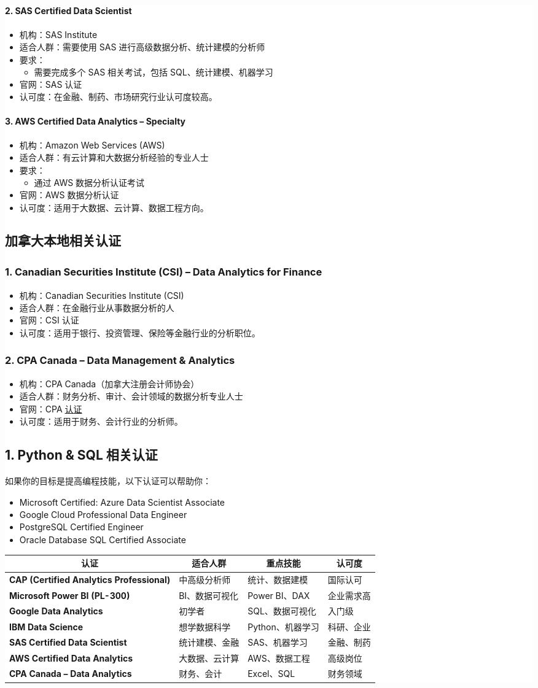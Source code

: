 #### 2. SAS Certified Data Scientist

- 机构：SAS Institute
- 适合人群：需要使用 SAS 进行高级数据分析、统计建模的分析师
- 要求：
  - 需要完成多个 SAS 相关考试，包括 SQL、统计建模、机器学习
- 官网：SAS 认证
- 认可度：在金融、制药、市场研究行业认可度较高。

#### 3. AWS Certified Data Analytics – Specialty

- 机构：Amazon Web Services (AWS)
- 适合人群：有云计算和大数据分析经验的专业人士
- 要求：
  - 通过 AWS 数据分析认证考试
- 官网：AWS 数据分析认证
- 认可度：适用于大数据、云计算、数据工程方向。

## 加拿大本地相关认证

### 1. Canadian Securities Institute (CSI) – Data Analytics for Finance

- 机构：Canadian Securities Institute (CSI)
- 适合人群：在金融行业从事数据分析的人
- 官网：CSI 认证
- 认可度：适用于银行、投资管理、保险等金融行业的分析职位。

### 2. CPA Canada – Data Management & Analytics

- 机构：CPA Canada（加拿大注册会计师协会）
- 适合人群：财务分析、审计、会计领域的数据分析专业人士
- 官网：CPA [认证](https://www.csi.ca/en)
- 认可度：适用于财务、会计行业的分析师。

## 1. Python & SQL 相关认证

如果你的目标是提高编程技能，以下认证可以帮助你：

- Microsoft Certified: Azure Data Scientist Associate
- Google Cloud Professional Data Engineer
- PostgreSQL Certified Engineer
- Oracle Database SQL Certified Associate

<table data-start="2558" data-end="3065"><thead data-start="2558" data-end="2584"><tr data-start="2558" data-end="2584"><th data-start="2558" data-end="2563">认证</th><th data-start="2563" data-end="2570">适合人群</th><th data-start="2570" data-end="2577">重点技能</th><th data-start="2577" data-end="2584">认可度</th></tr></thead><tbody data-start="2619" data-end="3065"><tr data-start="2619" data-end="2691"><td><strong data-start="2621" data-end="2663">CAP (Certified Analytics Professional)</strong></td><td>中高级分析师</td><td>统计、数据建模</td><td>国际认可</td></tr><tr data-start="2692" data-end="2761"><td><strong data-start="2694" data-end="2725">Microsoft Power BI (PL-300)</strong></td><td>BI、数据可视化</td><td>Power BI、DAX</td><td>企业需求高</td></tr><tr data-start="2762" data-end="2815"><td><strong data-start="2764" data-end="2789">Google Data Analytics</strong></td><td>初学者</td><td>SQL、数据可视化</td><td>入门级</td></tr><tr data-start="2816" data-end="2871"><td><strong data-start="2818" data-end="2838">IBM Data Science</strong></td><td>想学数据科学</td><td>Python、机器学习</td><td>科研、企业</td></tr><tr data-start="2872" data-end="2937"><td><strong data-start="2874" data-end="2906">SAS Certified Data Scientist</strong></td><td>统计建模、金融</td><td>SAS、机器学习</td><td>金融、制药</td></tr><tr data-start="2938" data-end="3002"><td><strong data-start="2940" data-end="2972">AWS Certified Data Analytics</strong></td><td>大数据、云计算</td><td>AWS、数据工程</td><td>高级岗位</td></tr><tr data-start="3003" data-end="3065"><td><strong data-start="3005" data-end="3036">CPA Canada – Data Analytics</strong></td><td>财务、会计</td><td>Excel、SQL</td><td>财务领域</td></tr></tbody></table>
